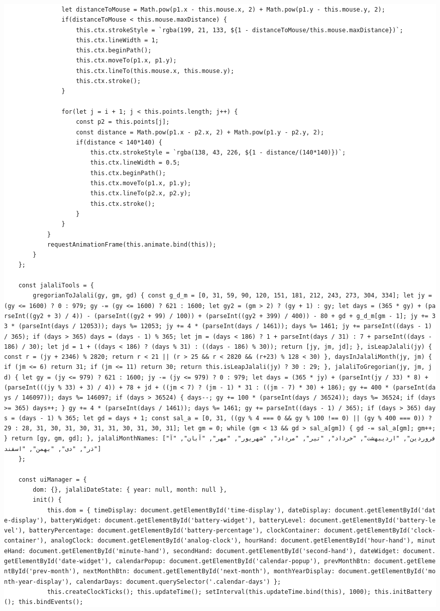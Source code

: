                     let distanceToMouse = Math.pow(p1.x - this.mouse.x, 2) + Math.pow(p1.y - this.mouse.y, 2);
                    if(distanceToMouse < this.mouse.maxDistance) {
                        this.ctx.strokeStyle = `rgba(199, 21, 133, ${1 - distanceToMouse/this.mouse.maxDistance})`;
                        this.ctx.lineWidth = 1;
                        this.ctx.beginPath();
                        this.ctx.moveTo(p1.x, p1.y);
                        this.ctx.lineTo(this.mouse.x, this.mouse.y);
                        this.ctx.stroke();
                    }

                    for(let j = i + 1; j < this.points.length; j++) {
                        const p2 = this.points[j];
                        const distance = Math.pow(p1.x - p2.x, 2) + Math.pow(p1.y - p2.y, 2);
                        if(distance < 140*140) {
                            this.ctx.strokeStyle = `rgba(138, 43, 226, ${1 - distance/(140*140)})`;
                            this.ctx.lineWidth = 0.5;
                            this.ctx.beginPath();
                            this.ctx.moveTo(p1.x, p1.y);
                            this.ctx.lineTo(p2.x, p2.y);
                            this.ctx.stroke();
                        }
                    }
                }
                requestAnimationFrame(this.animate.bind(this));
            }
        };

        const jalaliTools = {
            gregorianToJalali(gy, gm, gd) { const g_d_m = [0, 31, 59, 90, 120, 151, 181, 212, 243, 273, 304, 334]; let jy = (gy <= 1600) ? 0 : 979; gy -= (gy <= 1600) ? 621 : 1600; let gy2 = (gm > 2) ? (gy + 1) : gy; let days = (365 * gy) + (parseInt((gy2 + 3) / 4)) - (parseInt((gy2 + 99) / 100)) + (parseInt((gy2 + 399) / 400)) - 80 + gd + g_d_m[gm - 1]; jy += 33 * (parseInt(days / 12053)); days %= 12053; jy += 4 * (parseInt(days / 1461)); days %= 1461; jy += parseInt((days - 1) / 365); if (days > 365) days = (days - 1) % 365; let jm = (days < 186) ? 1 + parseInt(days / 31) : 7 + parseInt((days - 186) / 30); let jd = 1 + ((days < 186) ? (days % 31) : ((days - 186) % 30)); return [jy, jm, jd]; }, isLeapJalali(jy) { const r = (jy + 2346) % 2820; return r < 21 || (r > 25 && r < 2820 && (r+23) % 128 < 30) }, daysInJalaliMonth(jy, jm) { if (jm <= 6) return 31; if (jm <= 11) return 30; return this.isLeapJalali(jy) ? 30 : 29; }, jalaliToGregorian(jy, jm, jd) { let gy = (jy <= 979) ? 621 : 1600; jy -= (jy <= 979) ? 0 : 979; let days = (365 * jy) + (parseInt(jy / 33) * 8) + (parseInt(((jy % 33) + 3) / 4)) + 78 + jd + ((jm < 7) ? (jm - 1) * 31 : ((jm - 7) * 30) + 186); gy += 400 * (parseInt(days / 146097)); days %= 146097; if (days > 36524) { days--; gy += 100 * (parseInt(days / 36524)); days %= 36524; if (days >= 365) days++; } gy += 4 * (parseInt(days / 1461)); days %= 1461; gy += parseInt((days - 1) / 365); if (days > 365) days = (days - 1) % 365; let gd = days + 1; const sal_a = [0, 31, ((gy % 4 === 0 && gy % 100 !== 0) || (gy % 400 === 0)) ? 29 : 28, 31, 30, 31, 30, 31, 31, 30, 31, 30, 31]; let gm = 0; while (gm < 13 && gd > sal_a[gm]) { gd -= sal_a[gm]; gm++; } return [gy, gm, gd]; }, jalaliMonthNames: ["فروردین", "اردیبهشت", "خرداد", "تیر", "مرداد", "شهریور", "مهر", "آبان", "آذر", "دی", "بهمن", "اسفند"]
        };
        
        const uiManager = {
            dom: {}, jalaliDateState: { year: null, month: null },
            init() {
                this.dom = { timeDisplay: document.getElementById('time-display'), dateDisplay: document.getElementById('date-display'), batteryWidget: document.getElementById('battery-widget'), batteryLevel: document.getElementById('battery-level'), batteryPercentage: document.getElementById('battery-percentage'), clockContainer: document.getElementById('clock-container'), analogClock: document.getElementById('analog-clock'), hourHand: document.getElementById('hour-hand'), minuteHand: document.getElementById('minute-hand'), secondHand: document.getElementById('second-hand'), dateWidget: document.getElementById('date-widget'), calendarPopup: document.getElementById('calendar-popup'), prevMonthBtn: document.getElementById('prev-month'), nextMonthBtn: document.getElementById('next-month'), monthYearDisplay: document.getElementById('month-year-display'), calendarDays: document.querySelector('.calendar-days') };
                this.createClockTicks(); this.updateTime(); setInterval(this.updateTime.bind(this), 1000); this.initBattery(); this.bindEvents();